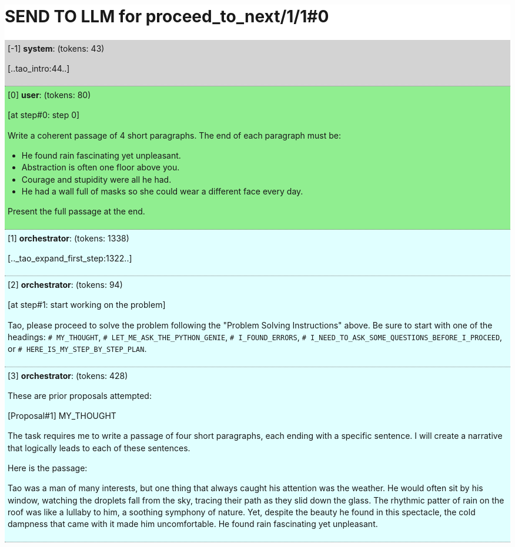 

# SEND TO LLM for proceed_to_next/1/1#0
<div style="background-color:lightgrey; padding: 5px; border-bottom: 1px dotted grey">
<div>[-1] <b>system</b>: (tokens: 43)</div>

[..tao_intro:44..]


</div>

<div style="background-color:lightgreen; padding: 5px; border-bottom: 1px dotted grey">
<div>[0] <b>user</b>: (tokens: 80)</div>

[at step#0: step 0]

Write a coherent passage of 4 short paragraphs. The end of each paragraph must be:

* He found rain fascinating yet unpleasant.
* Abstraction is often one floor above you.
* Courage and stupidity were all he had.
* He had a wall full of masks so she could wear a different face every day.

Present the full passage at the end.


</div>

<div style="background-color:lightcyan; padding: 5px; border-bottom: 1px dotted grey">
<div>[1] <b>orchestrator</b>: (tokens: 1338)</div>

[.._tao_expand_first_step:1322..]


</div>

<div style="background-color:lightcyan; padding: 5px; border-bottom: 1px dotted grey">
<div>[2] <b>orchestrator</b>: (tokens: 94)</div>

[at step#1: start working on the problem]

Tao, please proceed to solve the problem following the "Problem Solving Instructions" above. Be sure to start with 
one of the headings: `# MY_THOUGHT`, `# LET_ME_ASK_THE_PYTHON_GENIE`, `# I_FOUND_ERRORS`,
`# I_NEED_TO_ASK_SOME_QUESTIONS_BEFORE_I_PROCEED`, or `# HERE_IS_MY_STEP_BY_STEP_PLAN`.


</div>

<div style="background-color:lightcyan; padding: 5px; border-bottom: 1px dotted grey">
<div>[3] <b>orchestrator</b>: (tokens: 428)</div>

These are prior proposals attempted:

[Proposal#1] MY_THOUGHT

The task requires me to write a passage of four short paragraphs, each ending with a specific sentence. I will create a narrative that logically leads to each of these sentences.

Here is the passage:

Tao was a man of many interests, but one thing that always caught his attention was the weather. He would often sit by his window, watching the droplets fall from the sky, tracing their path as they slid down the glass. The rhythmic patter of rain on the roof was like a lullaby to him, a soothing symphony of nature. Yet, despite the beauty he found in this spectacle, the cold dampness that came with it made him uncomfortable. He found rain fascinating yet unpleasant.
